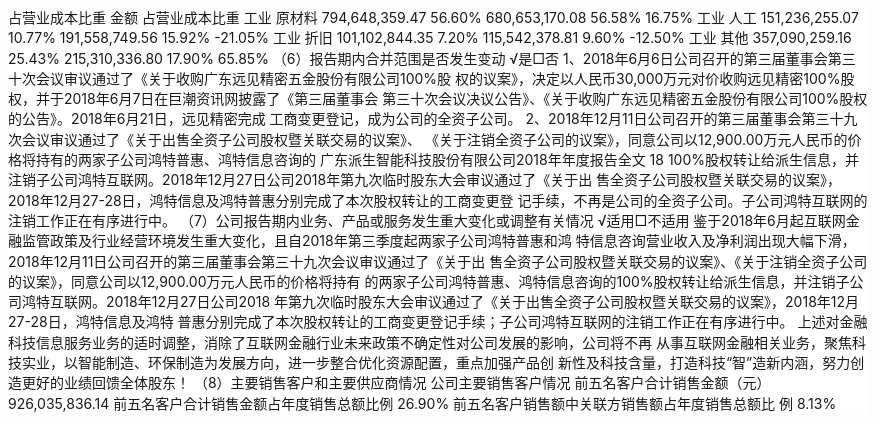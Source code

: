 占营业成本比重
金额
占营业成本比重
工业
原材料
794,648,359.47
56.60%
680,653,170.08
56.58%
16.75%
工业
人工
151,236,255.07
10.77%
191,558,749.56
15.92%
-21.05%
工业
折旧
101,102,844.35
7.20%
115,542,378.81
9.60%
-12.50%
工业
其他
357,090,259.16
25.43%
215,310,336.80
17.90%
65.85%
（6）报告期内合并范围是否发生变动
√是□否
1、2018年6月6日公司召开的第三届董事会第三十次会议审议通过了《关于收购广东远见精密五金股份有限公司100%股
权的议案》，决定以人民币30,000万元对价收购远见精密100%股权，并于2018年6月7日在巨潮资讯网披露了《第三届董事会
第三十次会议决议公告》、《关于收购广东远见精密五金股份有限公司100%股权的公告》。2018年6月21日，远见精密完成
工商变更登记，成为公司的全资子公司。
2、2018年12月11日公司召开的第三届董事会第三十九次会议审议通过了《关于出售全资子公司股权暨关联交易的议案》、
《关于注销全资子公司的议案》，同意公司以12,900.00万元人民币的价格将持有的两家子公司鸿特普惠、鸿特信息咨询的
广东派生智能科技股份有限公司2018年年度报告全文
18
100%股权转让给派生信息，并注销子公司鸿特互联网。2018年12月27日公司2018年第九次临时股东大会审议通过了《关于出
售全资子公司股权暨关联交易的议案》，2018年12月27-28日，鸿特信息及鸿特普惠分别完成了本次股权转让的工商变更登
记手续，不再是公司的全资子公司。子公司鸿特互联网的注销工作正在有序进行中。
（7）公司报告期内业务、产品或服务发生重大变化或调整有关情况
√适用□不适用
鉴于2018年6月起互联网金融监管政策及行业经营环境发生重大变化，且自2018年第三季度起两家子公司鸿特普惠和鸿
特信息咨询营业收入及净利润出现大幅下滑，2018年12月11日公司召开的第三届董事会第三十九次会议审议通过了《关于出
售全资子公司股权暨关联交易的议案》、《关于注销全资子公司的议案》，同意公司以12,900.00万元人民币的价格将持有
的两家子公司鸿特普惠、鸿特信息咨询的100%股权转让给派生信息，并注销子公司鸿特互联网。2018年12月27日公司2018
年第九次临时股东大会审议通过了《关于出售全资子公司股权暨关联交易的议案》，2018年12月27-28日，鸿特信息及鸿特
普惠分别完成了本次股权转让的工商变更登记手续；子公司鸿特互联网的注销工作正在有序进行中。
上述对金融科技信息服务业务的适时调整，消除了互联网金融行业未来政策不确定性对公司发展的影响，公司将不再
从事互联网金融相关业务，聚焦科技实业，以智能制造、环保制造为发展方向，进一步整合优化资源配置，重点加强产品创
新性及科技含量，打造科技“智”造新内涵，努力创造更好的业绩回馈全体股东！
（8）主要销售客户和主要供应商情况
公司主要销售客户情况
前五名客户合计销售金额（元）
926,035,836.14
前五名客户合计销售金额占年度销售总额比例
26.90%
前五名客户销售额中关联方销售额占年度销售总额比
例
8.13%